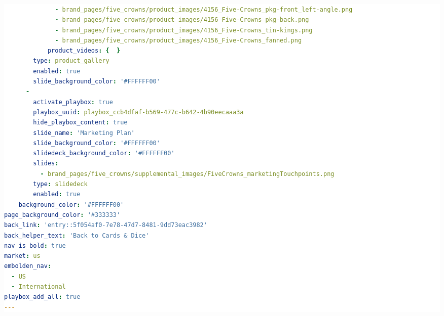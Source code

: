 ```yaml
              - brand_pages/five_crowns/product_images/4156_Five-Crowns_pkg-front_left-angle.png
              - brand_pages/five_crowns/product_images/4156_Five-Crowns_pkg-back.png
              - brand_pages/five_crowns/product_images/4156_Five-Crowns_tin-kings.png
              - brand_pages/five_crowns/product_images/4156_Five-Crowns_fanned.png
            product_videos: {  }
        type: product_gallery
        enabled: true
        slide_background_color: '#FFFFFF00'
      -
        activate_playbox: true
        playbox_uuid: playbox_ccb4dfaf-b569-477c-b642-4b90eecaaa3a
        hide_playbox_content: true
        slide_name: 'Marketing Plan'
        slide_background_color: '#FFFFFF00'
        slidedeck_background_color: '#FFFFFF00'
        slides:
          - brand_pages/five_crowns/supplemental_images/FiveCrowns_marketingTouchpoints.png
        type: slidedeck
        enabled: true
    background_color: '#FFFFFF00'
page_background_color: '#333333'
back_link: 'entry::5f054af0-7e78-47d7-8481-9dd73eac3982'
back_helper_text: 'Back to Cards & Dice'
nav_is_bold: true
market: us
embolden_nav:
  - US
  - International
playbox_add_all: true
---
```

